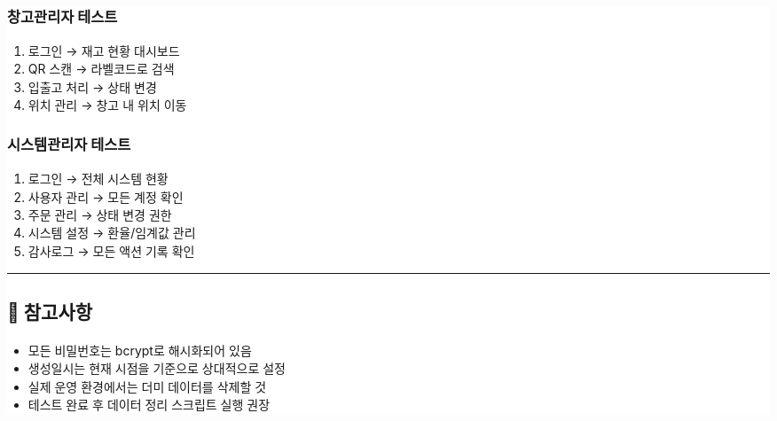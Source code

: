 ### 창고관리자 테스트
1. 로그인 → 재고 현황 대시보드
2. QR 스캔 → 라벨코드로 검색
3. 입출고 처리 → 상태 변경
4. 위치 관리 → 창고 내 위치 이동

### 시스템관리자 테스트
1. 로그인 → 전체 시스템 현황
2. 사용자 관리 → 모든 계정 확인
3. 주문 관리 → 상태 변경 권한
4. 시스템 설정 → 환율/임계값 관리
5. 감사로그 → 모든 액션 기록 확인

---

## 📝 참고사항

- 모든 비밀번호는 bcrypt로 해시화되어 있음
- 생성일시는 현재 시점을 기준으로 상대적으로 설정
- 실제 운영 환경에서는 더미 데이터를 삭제할 것
- 테스트 완료 후 데이터 정리 스크립트 실행 권장